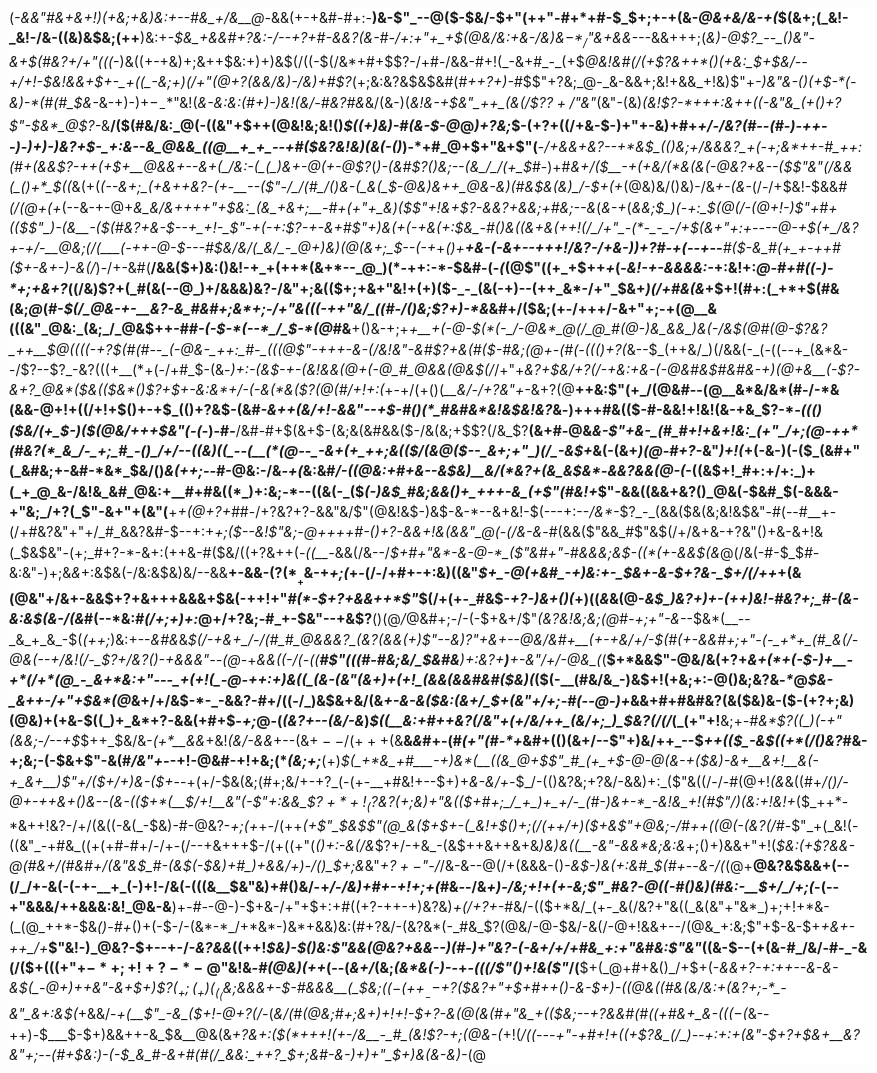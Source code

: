 (*-&&"_#&_+&+!_)(+&;+&_)&:+--#&_+/&__@-*&&(+-+&#-#+:-__)&-$"_--@($-$&/-$+"(++"-#+*+#-$_$+;+-+(&-_@&+&/&-+(_$(&+;(_&!-_&!-/&-((&)&$&;(++__)&:+*-$&_+&&#+?&:-/--+?+#-&&?(&-#-/+:+"+_+$(@&/&:+_&-_/&)&$-*_/$"&+&&---*&&+++;(*&)-@$?_--_()&"-&+$(#&?+/+"(((*-)&((+-+&)+;&++$&:+)+)&$(/((-$(/&*+#+$$?-/+#-/&&-#+!(_-&+#_-_(+$_@&!&#(/(+$?&++*()(+&:_$+$&/--+/+!-$&!&&+$+-_+((_-&;+)(/+"(@+?(&&/&)-/&)+#$?_(+;&:&?&$&$&#(#_++?+)-#_$$"+?&;_@-_&-&&+;&!+&&_+!&)$"+___-)&"&-()(+_$-*(-&)-*(#(#_$_&-_&-+)-)+$-_-*$"&!(*&-&:&:(#+)-)&!(&_/-#&?_#&*&/(&-)(*&!&-+*_$&"_++_(&(/$?$?+/$"&"_(&"-(&)_(&!$?-*+++:&++((-&"&_(+()+?$"-$&*_@$?-_&__/($(#&/&:_@(-((&"+$++(@&!&;&!()_$((+)&)-#(&-$-@_@_)+?&;_$-(+?+((/+&-$-)+"+-&)+#+_+/-/&?(#--(#-)-++--)-)+)-)&?+$-_+:&--&_@&&_((@__+_+_--+#($&?&!&)(&(-()_)-*+#_@+$+"&+$"(__-_/+&&+&?--+*&$_(()&;+/&&&?_+(-+;&*++-#_++:(#+(&&$?-++(+$+__@&&+--&+(_/&:-(_(_)&+-@(+-@$?_(_)-(&#$?()&;--(&_/_/(+_$_#-)+#_&+/($__-+(+&/(*&(&(-@&?+&--($$"&"(/&&(_()+*_$((_&(+(*(--&+;_(+&++&?-(+*-*__--_($"-/_/(#_/()&-(_&(_$-@&)&+_+_@&-&)(#&$&(&)_/-$+(+*(@&)&/()&)-/&*+-(&-*(/-/+$&!-$&&_#(/(@+(+_(--&-+-@+*&_&/&++++"+$&:_(&_+&+;__-#+(+"+_&)($$"+!&+$?-&&?+&&;+#&;--&*(_&-+_(*_&&;_$_)(-+:_$(@(/-_(@+!-)$"+#+(($$"_)-(&__-($(#&?+&-$--+_+!-_$"-+(-+:$?-+-&+#$"+)&(+(-+&(+:_$&_-#()&((&+&(++!(/_/+"_-(*-_-_-/+$(&+"+:+----@-+_$(+_/&?+-+/-__@&;(/(___(-++-@-$---#_$&/&/(_&/_-_@+)&)(@(&+;_$--(-+*+*()+__+&-(-&+_--+_++!_/&?-/+&-)_)+?_#-+(_--+--__#($-&_#(+_+-++#($+-&+-)-&(*_/_)-/+-&#(__/&&($+)&:()&!-+_+(++*(&+*--_@_)(*-++:-*-$&#-(-*(*(@$"((+_+$++_+_(-_&!-+-&&&&:-_+:&!+:_@-#+#((-)-*+;+&+?_((/&)$?+(_#(&(--@_)+/&&&)&?-/&"+;&(($+;+&+"&!+(+)($-_-_(&(-+)--(++_&*-/+"_$&+_)(/+#&(&_+$+!(#+:(_+*+$(#&(&;_@_$($_#-$(/_@&-+-__&?-&_#&#+;&*+;-/+"&(((-++"&/_((#-/()&;$?+)-*&_&#+/($&;(+-/+++/-&+"+;-+(@__&(((&"_@&:_(&;_/_@&$++-#_#-(-$-*(--*_/_$-*(@_#&__+()&-+;+*_+__+(-@-$(*(-_/-@&*_@(/_@_#(@-)&_&&_)&(-/&$(@_#(@-_$?&?_++__$_@((((_-+?_$(#(#--_(-@&-_++:_#-_(((@$"_-+++-&-(/&!&"-&_#$?+&(#($-#&;(@+-(#(-((()+?(*&--$_(++&/_)(/&&(-_(-((--+_(&*&--/$?--$?_-&?(((+__(*+(-/+#_$-(&_-)+:-(&$-+-(&!&&(@+(-@_#_@&&(@&$(/_/+"+*&?+$&/+?(/-+&:+&-(-@&#&$_#&#_&_-+)(@+&__(-$?-&+?_@&*($&(($&*()$?+$+-&:&*+/-(-&(*&($?(@(#_/+!+:(*+-+/(+()(*__&/-/+?&"+*-&+?(@__++&:$"(+_/(@&#--(@__&*&/&*(#-/-*&(&&-@+!+((/+!+$()+-+$_(()+?&$-(&#_-&++(&/+!-&&"--+$-#()(*_#&#&*&!&$&!&?_&_-_)+++#&(($-#-&&!+!&!(&-+&_$?-*_-((()($&/(+_$-)($(@&/+++$&"(-(_-)-#-__/&#-#+$(&+$-(&;&(&#&&($-/&(&;+$$?(/&_$?__(&+#_-_@&*&-$"+&-_(#_#+!+&+!&:_(+"_/+;(@-++*(#&?(*_&_/-_+;_#_-()_/+/--((&)((_--(__(*(@--_-&+(+_++;&(($_/(&_@($--_&+;+"_)(/_-&$+*&$($-(&+_)(@-#+?_-&"_)+!(_+(-&-)(-($_(&#+"(_&#&;+-&#-*&*_$&/()_&(++;--_#-@&:-/&_-+(_&:&#_/-((@&:+#+&--&$&)__&/(*&?+(&_&$&*_-_&&?&&(@-(_-((&$+!_#+:+/+:_)+(_+_@_&-/&!&_&#_@&:+__#+#&((*_)+:&;-*--((&(-_($_(-)&$_#&;&&()+_+++-&_(+$"(#&!+_$"-&&((&&+&?()_@&(-$&#_$(-&&&-+"&;_/+?(_$"-&+"+(&"(__+_+(@+?+#_#-/+?&?+?-&&"&/$"(@&!&$-)&$-&-*--&+&!-$(---+:--_/&*-_$?_-_(&&($&(&;&!&$&"-#(--#__+-(/+#&?&"+"+/_#_&&?&#-$--+:+*+;($--&!$"&;-@+_+++#-(_)+?-&_&+!&(&_&"_@(-(/&-&*-#(&&($"&&_#$"&$(/+/&+&-+?&"()+&-&+!&(_$&$&"-(+;_#+?-*-&+:(++&-#($&/((+?&++(_-((__-_&&(/&--/_$+#+"&*-&-@-*_($"&#+"-#&&&;&$-((*(+-&&$(&_@(/&(-#-$_$_#-_&:&"-)+;&*&*+:&$&(-/&:&$&)&/--&&__+-&&-($?(*__+$&-+_+;(_+-(/-/+#+-+:&)((&"_$+_-@(+&#_-+)&:+-_$&+-&-$+?&-_$+/(/++_+(&(@&"+/&+-&&$+?+&+++&&&+$&(-++!+"_#(*-$+?+&&++*$"_$(/+(+-_#&$-_+?-)&+()(_+)((_&_&(@-_&$_)&?+)+-(++)&!-#&?+;_#-(&-&:&$(&-/(&_#(--*&:_#(/+;+)+:_@+/+?&;-#_+-$&"--+&$?__()(@_/_@&#+;-/-(-$+&+/$"_(&?&!&;&;(@_#-*+;+"-&-*-$&*(__--_&_+_&_-$(_(++;_)&:+--_&#&_&*_$(/-+&+_/-/(#_#_@&&&?_(&?(&&(+)$"--&)$?$"_+&_+--@&/&#+___(+-+&/+/-$(#(+-&&#+;+"-(-_+*+_(#_&(/-@&(--+/&!(/-_$?+/&?()-+&&&"--(@-*+*&&((-/(-(_(__#$"(((#-#&;&/_$&#&__)+:&?+__)__+-&"_/+/-@&_(*(__$+*&&$"-@&/&(+?+_&+(*+(-$-)+__-+*(/+*(@_-_&+*&:+"---_+(+!(_-@-++:+)&((_(&-(&"(&+)+(+!_(&&(&&#&#($&)(_($(-__(#&/&_-)&$+!(+&;+:-@()&;&?&_-*_@_$&-_&++-/+"+$&*(@_&+/+/&$-*-_-&&?-#+/((-/_)&$&+&/(&_+-&-&($&:(&+/_$+(&"+/+;-#(--@-)+_&&+#+#&#&?(&($&)&-($-(+?+;&)(@&)+(+&-$((_)+_&*+?-&&(+#+$_-+;_@-(_(&?+--(&/-&_)_$((__&:+#++&?(/&"+(+/&/++_(&/+;_)_$&?(/(/_(_(+"+!__&;+_-#&*$?((_)(-+"(&&;-/--+$_$++_$&/&-_(+*__&&_+&!_(&/-&&_+--(&$+--/(+++($&__&_&_#+-(#_$(+$"(#-*+_&#+(()(&+/--$"+)&/++_--$_++(($_-&$((+*(/()&?_#&-+;&;-(-$&+$"-&(#_/&"+-_-+!-@&#-$+!+$&;(*_(&;+;___(+)_$(_+*&_+#___-+)&*(__((&_@+$$"_#_(+_+$-@-@(&-+($&)-&+__&+!__&(-+_&+__)$"+/($+/+)&-($+_--+(+/-$&(&;(#+;&/+-+?_(-(+-__+#&!+--$+)+_&-&/+-_$_/-(()&?&;+?&/-&&)+:_($"&((/-/-#(@+!_(&_&((#+*_/()_/-@+-++&+()&--(_&-(($+*(__$_/+!__&"(-$"+:&&_$$?+*+!_($?&?_(+;&)+"&(($+#+;_/_+_)+_+/-_(#-)&+-*_-&!&_+!(#$"_/_)_(&:+!&!+*($_++*-*&++!&?-/+/(&((-&(_-$&)-#-@&?-_+;(+_+_-_/(++*(+$"_$&$$"(@_&($+$+-(_&!+$()+;(/(++/+)($+&$"_+_@&;-/_#++_((@(_-(&?(/_#-*$"_+(_&!(-((&"_-+#&_((+(+#-#+/-/+-(/--+&+++$-/(+((+"(*()+:-&(/&*$?+/-+&_-(&$++&++&+&_)&)&((__-&"-&&*&;&:&_+;()+)&&+"+!(*_$&:(+$?&&-@(#&+_/(#&#+/(_&"&$_#-(&$_(-$&)+#_)+&&/+)-/()_$+;&*&"_+$?+-$"-/_/&-&--@(/+(&&&-()_-&$-)&(+:&#_$(#+_--_&-/(_(@+__@&?&$&&+(--(/_/+-&(-(-+-__+_(-)+!-/&(-(((&__$&"&)+#()&/-+_/-/&)+#+-+!+;+(_#&_-_-/&*+)-/&;+!+(+-&;$"_#&?-@((-#()&)(#&:-__$+/_/+;(*-(--+"&&&/++&&&:&!_@&-&__)+*-#-*-@-)-$+&-/+"+$+:+#((+?-++-+)&?&)_+(/+?+-_#&/-(($+*&/_(+-_&(/&?+"&((_&(&"+"&*_)+;+!+*&-(_(@_++*-$&_()-#+_()+(-$-/-(&*-*_/+*&*-)&*+&&)&:(#+?&/-(&?&*(-_#&_$?(@&/-@-$&/-&(/-@+!&&+--/(@&_+:&;$"+$-&-$+*+&+-++_/+*__$"&!-)_@&?-$+--+-/_-&?&&_((++!_$&)-$()&:$"&&(@&?+&&--)(#-)+"&?-(-&+/+/+#&_+:+"&#&:$"&"_((&-$--(+(&-#_/&/-#-_-&(/($+(((+"+$-*+;+!+?-*-@$"&!&*-#(@&*_)(++_(--(_&+/_(&;_(&*&(-)-_-+-_(((/$"()+!&($"_/(__$+(_@+#+&()_/+$+(-*&&+?_-+:++--&-&-&$(_-@+)++&"-&+$+)_$$?(_+;(_+)(_(_($&;&&&+-$-#&&&__(_$&;($(-(++__--$+?($&?+"+$+#++()-&-$+)-((@&((#&(&/&:+(&?+;-*_-&"_&+:&$(*+&&/-*+(__$"_-&_($+!-@+?(/-*(*&/(#(@&;_#+;&+_)+!+!-$+?-&(@(&(#+"&_+(($&;--+?&&_#(#((+#&_+_&-($((-$(*&--++)-$___$-$+)&&++-&_$&__@&(&*+?_&+:($(*+++!(+-/&__-_#_(&!$?-_+;(@&-(*+!(*_/((--_-+"-_+#+!+((+$?&_(/_)--+:+:+(&"-$+?+$&+__&?&"+;--(#+$&:_)-(-$_&_#-&+#(#(/_&&:_++?_$+;&#-&-)+)+"_$+)&(&-&)-*(@